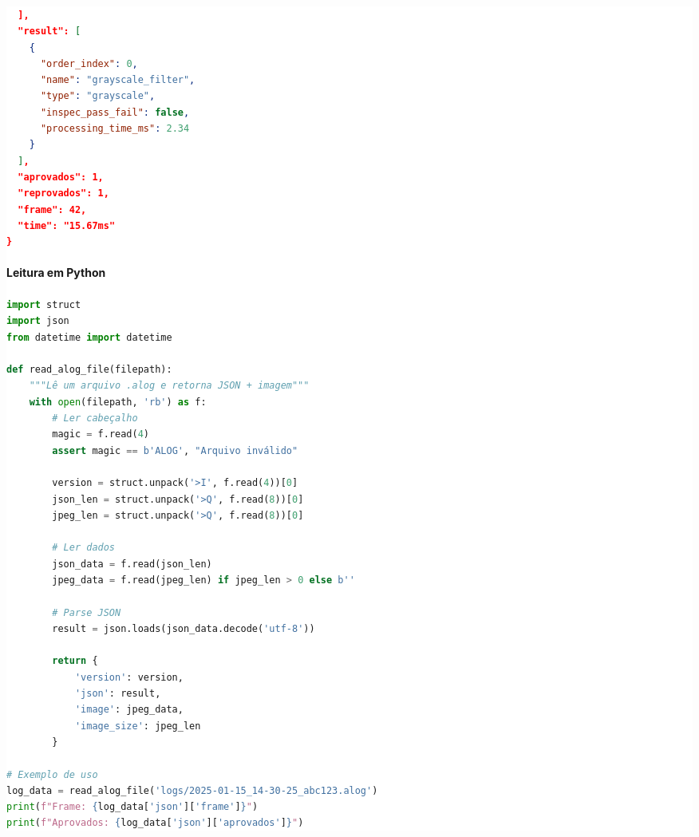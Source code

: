 ```json
  ],
  "result": [
    {
      "order_index": 0,
      "name": "grayscale_filter",
      "type": "grayscale",
      "inspec_pass_fail": false,
      "processing_time_ms": 2.34
    }
  ],
  "aprovados": 1,
  "reprovados": 1,
  "frame": 42,
  "time": "15.67ms"
}
```

#### **Leitura em Python**
```python
import struct
import json
from datetime import datetime

def read_alog_file(filepath):
    """Lê um arquivo .alog e retorna JSON + imagem"""
    with open(filepath, 'rb') as f:
        # Ler cabeçalho
        magic = f.read(4)
        assert magic == b'ALOG', "Arquivo inválido"
        
        version = struct.unpack('>I', f.read(4))[0]
        json_len = struct.unpack('>Q', f.read(8))[0]
        jpeg_len = struct.unpack('>Q', f.read(8))[0]
        
        # Ler dados
        json_data = f.read(json_len)
        jpeg_data = f.read(jpeg_len) if jpeg_len > 0 else b''
        
        # Parse JSON
        result = json.loads(json_data.decode('utf-8'))
        
        return {
            'version': version,
            'json': result,
            'image': jpeg_data,
            'image_size': jpeg_len
        }

# Exemplo de uso
log_data = read_alog_file('logs/2025-01-15_14-30-25_abc123.alog')
print(f"Frame: {log_data['json']['frame']}")
print(f"Aprovados: {log_data['json']['aprovados']}")
```
